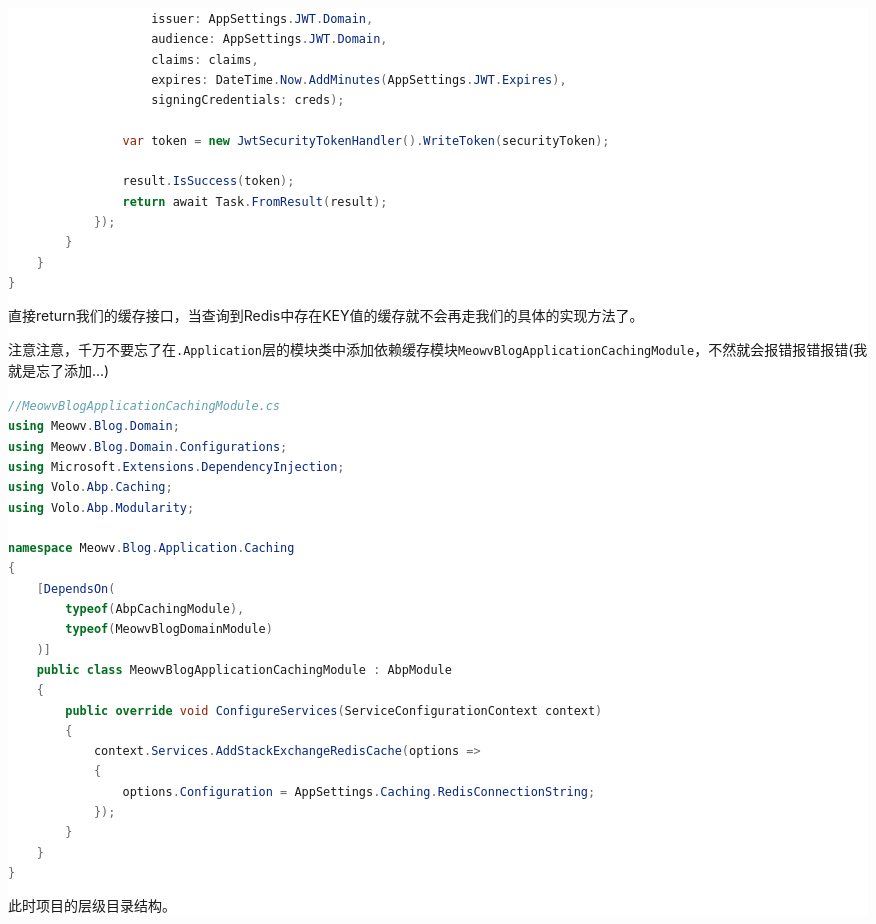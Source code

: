 ```csharp
                    issuer: AppSettings.JWT.Domain,
                    audience: AppSettings.JWT.Domain,
                    claims: claims,
                    expires: DateTime.Now.AddMinutes(AppSettings.JWT.Expires),
                    signingCredentials: creds);

                var token = new JwtSecurityTokenHandler().WriteToken(securityToken);

                result.IsSuccess(token);
                return await Task.FromResult(result);
            });
        }
    }
}
```

直接return我们的缓存接口，当查询到Redis中存在KEY值的缓存就不会再走我们的具体的实现方法了。

注意注意，千万不要忘了在`.Application`层的模块类中添加依赖缓存模块`MeowvBlogApplicationCachingModule`，不然就会报错报错报错(我就是忘了添加...)

```csharp
//MeowvBlogApplicationCachingModule.cs
using Meowv.Blog.Domain;
using Meowv.Blog.Domain.Configurations;
using Microsoft.Extensions.DependencyInjection;
using Volo.Abp.Caching;
using Volo.Abp.Modularity;

namespace Meowv.Blog.Application.Caching
{
    [DependsOn(
        typeof(AbpCachingModule),
        typeof(MeowvBlogDomainModule)
    )]
    public class MeowvBlogApplicationCachingModule : AbpModule
    {
        public override void ConfigureServices(ServiceConfigurationContext context)
        {
            context.Services.AddStackExchangeRedisCache(options =>
            {
                options.Configuration = AppSettings.Caching.RedisConnectionString;
            });
        }
    }
}
```

此时项目的层级目录结构。
